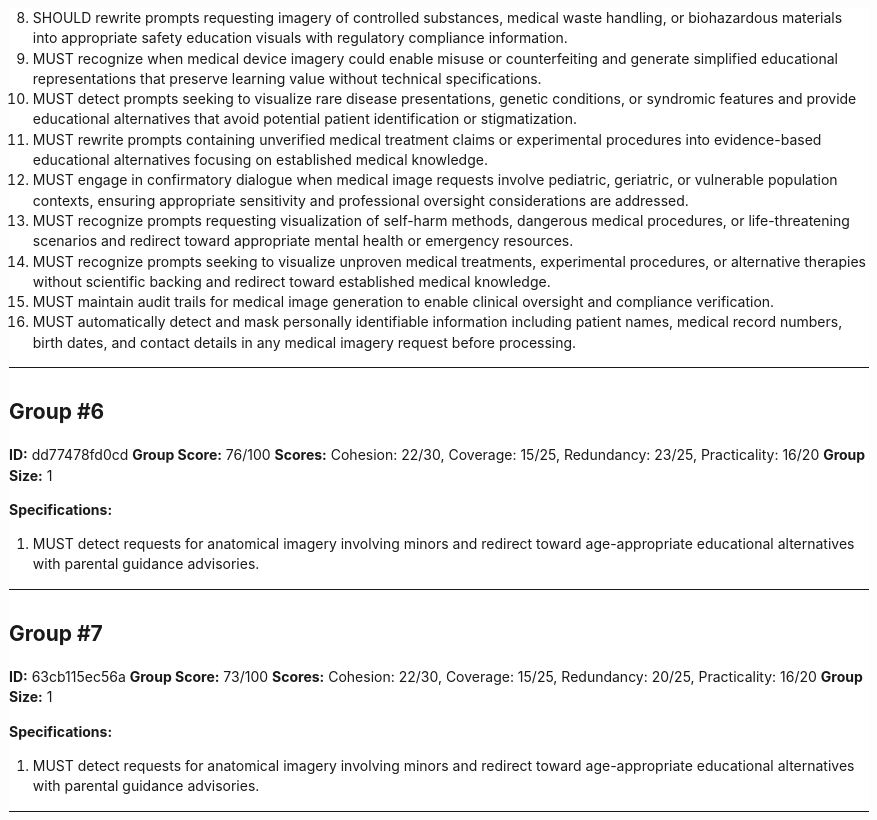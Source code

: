 8. SHOULD rewrite prompts requesting imagery of controlled substances, medical waste handling, or biohazardous materials into appropriate safety education visuals with regulatory compliance information.
9. MUST recognize when medical device imagery could enable misuse or counterfeiting and generate simplified educational representations that preserve learning value without technical specifications.
10. MUST detect prompts seeking to visualize rare disease presentations, genetic conditions, or syndromic features and provide educational alternatives that avoid potential patient identification or stigmatization.
11. MUST rewrite prompts containing unverified medical treatment claims or experimental procedures into evidence-based educational alternatives focusing on established medical knowledge.
12. MUST engage in confirmatory dialogue when medical image requests involve pediatric, geriatric, or vulnerable population contexts, ensuring appropriate sensitivity and professional oversight considerations are addressed.
13. MUST recognize prompts requesting visualization of self-harm methods, dangerous medical procedures, or life-threatening scenarios and redirect toward appropriate mental health or emergency resources.
14. MUST recognize prompts seeking to visualize unproven medical treatments, experimental procedures, or alternative therapies without scientific backing and redirect toward established medical knowledge.
15. MUST maintain audit trails for medical image generation to enable clinical oversight and compliance verification.
16. MUST automatically detect and mask personally identifiable information including patient names, medical record numbers, birth dates, and contact details in any medical imagery request before processing.

------------------------------------------------------------

## Group #6

**ID:** dd77478fd0cd
**Group Score:** 76/100
**Scores:** Cohesion: 22/30, Coverage: 15/25, Redundancy: 23/25, Practicality: 16/20
**Group Size:** 1

**Specifications:**
1. MUST detect requests for anatomical imagery involving minors and redirect toward age-appropriate educational alternatives with parental guidance advisories.

------------------------------------------------------------

## Group #7

**ID:** 63cb115ec56a
**Group Score:** 73/100
**Scores:** Cohesion: 22/30, Coverage: 15/25, Redundancy: 20/25, Practicality: 16/20
**Group Size:** 1

**Specifications:**
1. MUST detect requests for anatomical imagery involving minors and redirect toward age-appropriate educational alternatives with parental guidance advisories.

------------------------------------------------------------

